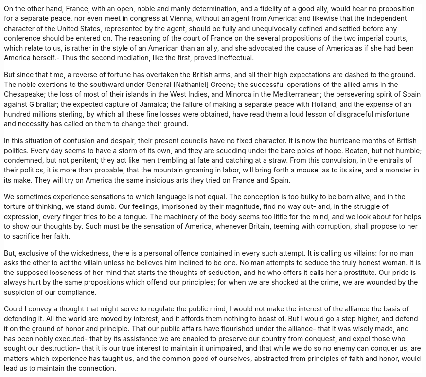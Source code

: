    On the other hand, France, with an open, noble and manly determination,
   and a fidelity of a good ally, would hear no proposition for a separate
   peace, nor even meet in congress at Vienna, without an agent from America:
   and likewise that the independent character of the United States,
   represented by the agent, should be fully and unequivocally defined and
   settled before any conference should be entered on. The reasoning of the
   court of France on the several propositions of the two imperial courts,
   which relate to us, is rather in the style of an American than an ally,
   and she advocated the cause of America as if she had been America
   herself.- Thus the second mediation, like the first, proved ineffectual.

   But since that time, a reverse of fortune has overtaken the British arms,
   and all their high expectations are dashed to the ground. The noble
   exertions to the southward under General [Nathaniel] Greene; the
   successful operations of the allied arms in the Chesapeake; the loss of
   most of their islands in the West Indies, and Minorca in the
   Mediterranean; the persevering spirit of Spain against Gibraltar; the
   expected capture of Jamaica; the failure of making a separate peace with
   Holland, and the expense of an hundred millions sterling, by which all
   these fine losses were obtained, have read them a loud lesson of
   disgraceful misfortune and necessity has called on them to change their
   ground.

   In this situation of confusion and despair, their present councils have no
   fixed character. It is now the hurricane months of British politics. Every
   day seems to have a storm of its own, and they are scudding under the bare
   poles of hope. Beaten, but not humble; condemned, but not penitent; they
   act like men trembling at fate and catching at a straw. From this
   convulsion, in the entrails of their politics, it is more than probable,
   that the mountain groaning in labor, will bring forth a mouse, as to its
   size, and a monster in its make. They will try on America the same
   insidious arts they tried on France and Spain.

   We sometimes experience sensations to which language is not equal. The
   conception is too bulky to be born alive, and in the torture of thinking,
   we stand dumb. Our feelings, imprisoned by their magnitude, find no way
   out- and, in the struggle of expression, every finger tries to be a
   tongue. The machinery of the body seems too little for the mind, and we
   look about for helps to show our thoughts by. Such must be the sensation
   of America, whenever Britain, teeming with corruption, shall propose to
   her to sacrifice her faith.

   But, exclusive of the wickedness, there is a personal offence contained in
   every such attempt. It is calling us villains: for no man asks the other
   to act the villain unless he believes him inclined to be one. No man
   attempts to seduce the truly honest woman. It is the supposed looseness of
   her mind that starts the thoughts of seduction, and he who offers it calls
   her a prostitute. Our pride is always hurt by the same propositions which
   offend our principles; for when we are shocked at the crime, we are
   wounded by the suspicion of our compliance.

   Could I convey a thought that might serve to regulate the public mind, I
   would not make the interest of the alliance the basis of defending it. All
   the world are moved by interest, and it affords them nothing to boast of.
   But I would go a step higher, and defend it on the ground of honor and
   principle. That our public affairs have flourished under the alliance-
   that it was wisely made, and has been nobly executed- that by its
   assistance we are enabled to preserve our country from conquest, and expel
   those who sought our destruction- that it is our true interest to maintain
   it unimpaired, and that while we do so no enemy can conquer us, are
   matters which experience has taught us, and the common good of ourselves,
   abstracted from principles of faith and honor, would lead us to maintain
   the connection.
